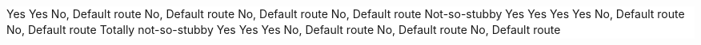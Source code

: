 <td style="background:#9EFF9E;color:black;vertical-align:middle;text-align:center;" class="table-yes">Yes
</td>
<td style="background:#9EFF9E;color:black;vertical-align:middle;text-align:center;" class="table-yes">Yes
</td>
<td style="background:#FFC7C7;color:black;vertical-align:middle;text-align:center;" class="table-no">No, Default route
</td>
<td style="background:#FFC7C7;color:black;vertical-align:middle;text-align:center;" class="table-no">No, Default route
</td>
<td style="background:#FFC7C7;color:black;vertical-align:middle;text-align:center;" class="table-no">No, Default route
</td>
<td style="background:#FFC7C7;color:black;vertical-align:middle;text-align:center;" class="table-no">No, Default route
</td></tr>
<tr>
<td style="text-align:right;">Not-so-stubby
</td>
<td style="background:#9EFF9E;color:black;vertical-align:middle;text-align:center;" class="table-yes">Yes
</td>
<td style="background:#9EFF9E;color:black;vertical-align:middle;text-align:center;" class="table-yes">Yes
</td>
<td style="background:#9EFF9E;color:black;vertical-align:middle;text-align:center;" class="table-yes">Yes
</td>
<td style="background:#9EFF9E;color:black;vertical-align:middle;text-align:center;" class="table-yes">Yes
</td>
<td style="background:#FFC7C7;color:black;vertical-align:middle;text-align:center;" class="table-no">No, Default route
</td>
<td style="background:#FFC7C7;color:black;vertical-align:middle;text-align:center;" class="table-no">No, Default route
</td></tr>
<tr>
<td style="text-align:right;">Totally not-so-stubby
</td>
<td style="background:#9EFF9E;color:black;vertical-align:middle;text-align:center;" class="table-yes">Yes
</td>
<td style="background:#9EFF9E;color:black;vertical-align:middle;text-align:center;" class="table-yes">Yes
</td>
<td style="background:#9EFF9E;color:black;vertical-align:middle;text-align:center;" class="table-yes">Yes
</td>
<td style="background:#FFC7C7;color:black;vertical-align:middle;text-align:center;" class="table-no">No, Default route
</td>
<td style="background:#FFC7C7;color:black;vertical-align:middle;text-align:center;" class="table-no">No, Default route
</td>
<td style="background:#FFC7C7;color:black;vertical-align:middle;text-align:center;" class="table-no">No, Default route
</td></tr></tbody></table>
<br>
